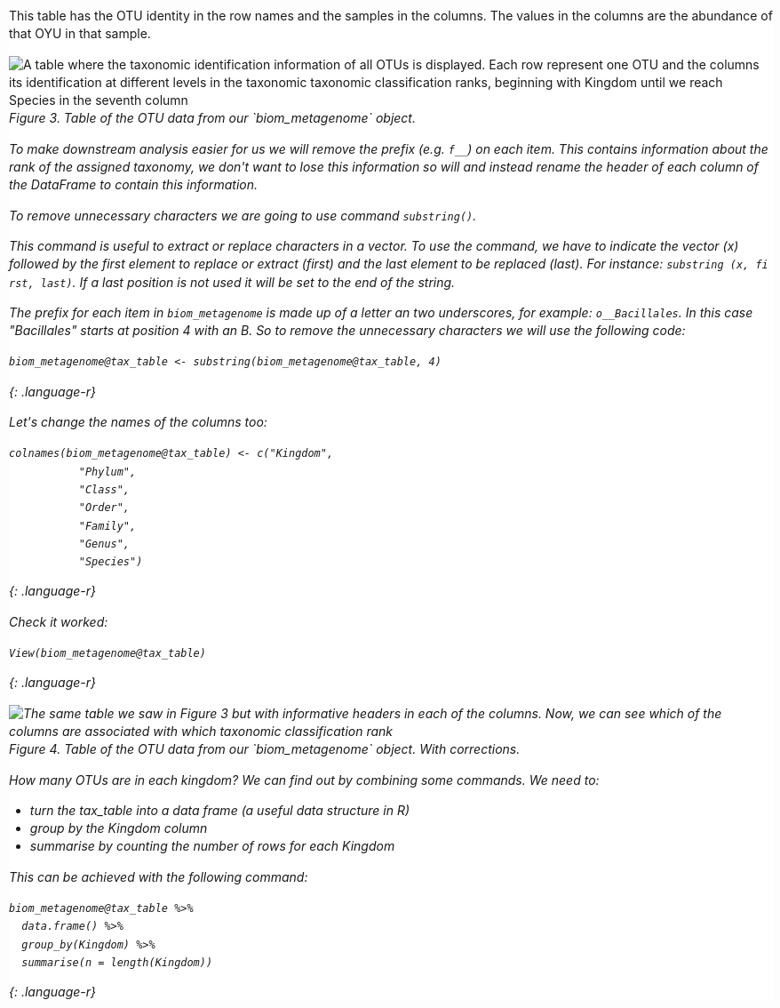 This table has the OTU identity in the row names and the samples in the columns. The values in the columns are the abundance of that OYU in that sample.

<img src="{{ page.root }}/fig/03_02_phyloseq_taxtab.png" alt="A table where the taxonomic identification information of all OTUs is displayed. Each row represent one OTU and the columns its identification at different levels in the taxonomic taxonomic classification ranks, beginning with Kingdom until we reach Species in the seventh column " />
<em> Figure 3. Table of the OTU data from our `biom_metagenome` object. <em/>

To make downstream analysis easier for us we will remove the prefix (e.g. `f__`) on each item. This contains information about the rank of the assigned taxonomy, we don't want to lose this information so will and instead rename the header of each column of the DataFrame to contain this information.

To remove unnecessary characters we are going to use command `substring()`.

This command is useful to extract or replace characters in a vector. To use the command, we have to indicate the vector (x) followed by the first element to replace or extract (first) and the last element to be replaced (last). For instance: `substring (x, first, last)`. If a last position is not used it will be set to the end of the string.

The prefix for each item in `biom_metagenome` is made up of a letter an two underscores, for example: `o__Bacillales`. In this case "Bacillales" starts at position 4 with an B.
So to remove the unnecessary characters we will use the following code:

~~~
biom_metagenome@tax_table <- substring(biom_metagenome@tax_table, 4)
~~~
{: .language-r}                                   

Let's change the names of the columns too:
~~~                                   
colnames(biom_metagenome@tax_table) <- c("Kingdom",
           "Phylum",
           "Class",
           "Order",
           "Family",
           "Genus",
           "Species")
~~~
{: .language-r}

Check it worked:
~~~  
View(biom_metagenome@tax_table)
~~~
{: .language-r}

<img src="{{ page.root }}/fig/03_02_phyloseq_taxtab_e.png" alt="The same table we saw in Figure 3 but with informative headers in each of the columns. Now, we can see which of the columns are associated with which taxonomic classification rank" />
<em> Figure 4. Table of the OTU data from our `biom_metagenome` object. With corrections. <em/>

How many OTUs are in each kingdom? We can find out by combining some commands. 
We need to: 
 - turn the tax_table into a data frame (a useful data structure in R)
 - group by the Kingdom column
 - summarise by counting the number of rows for each Kingdom

This can be achieved with the following command:
~~~
biom_metagenome@tax_table %>% 
  data.frame() %>% 
  group_by(Kingdom) %>% 
  summarise(n = length(Kingdom)) 
~~~
{: .language-r}
